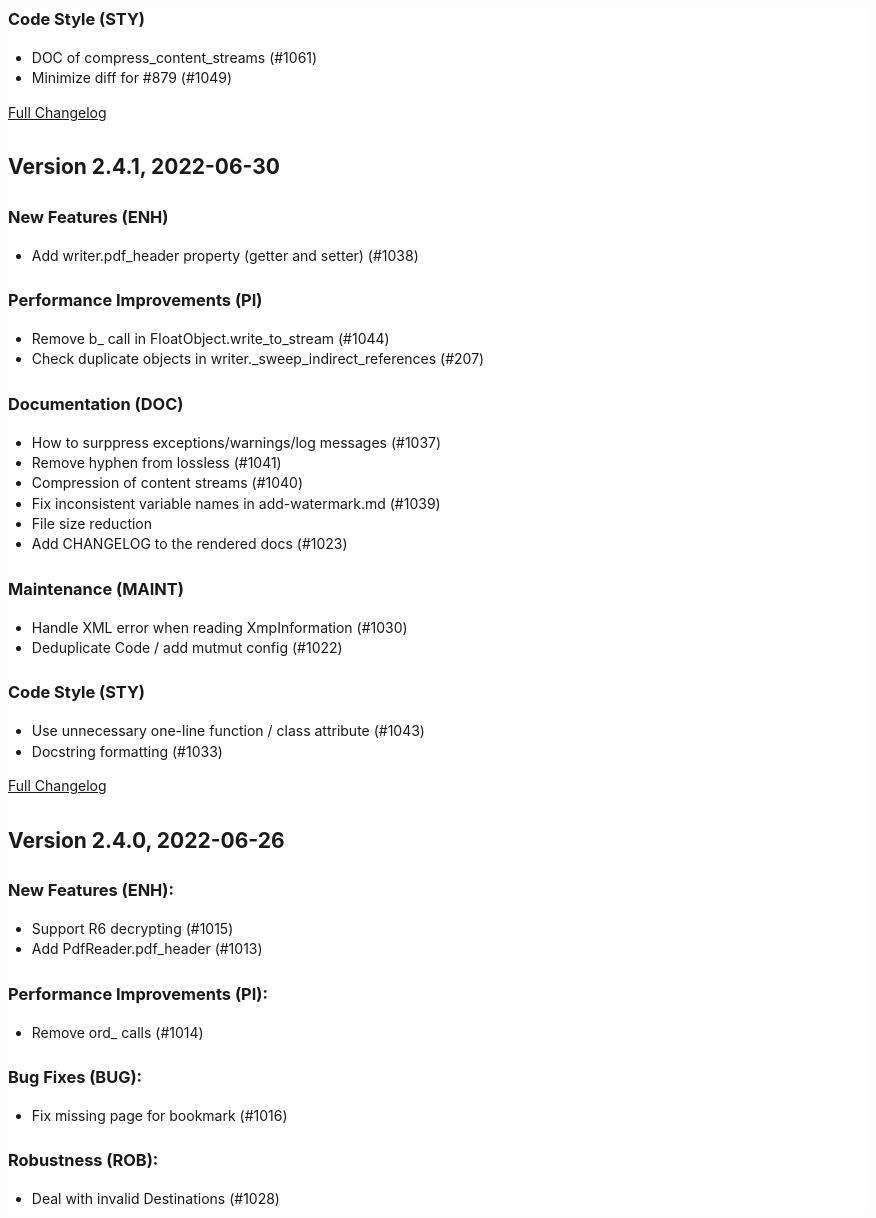 ### Code Style (STY)
-  DOC of compress_content_streams (#1061)
-  Minimize diff for #879 (#1049)

[Full Changelog](https://github.com/py-pdf/PyPDF2/compare/2.4.1...2.4.2)

## Version 2.4.1, 2022-06-30

### New Features (ENH)
-  Add writer.pdf_header property (getter and setter) (#1038)

### Performance Improvements (PI)
-  Remove b_ call in FloatObject.write_to_stream (#1044)
-  Check duplicate objects in writer._sweep_indirect_references (#207)

### Documentation (DOC)
-  How to surppress exceptions/warnings/log messages (#1037)
-  Remove hyphen from lossless (#1041)
-  Compression of content streams (#1040)
-  Fix inconsistent variable names in add-watermark.md (#1039)
-  File size reduction
-  Add CHANGELOG to the rendered docs (#1023)

### Maintenance (MAINT)
-  Handle XML error when reading XmpInformation (#1030)
-  Deduplicate Code / add mutmut config (#1022)

### Code Style (STY)
-  Use unnecessary one-line function / class attribute (#1043)
-  Docstring formatting (#1033)

[Full Changelog](https://github.com/py-pdf/PyPDF2/compare/2.4.0...2.4.1)

## Version 2.4.0, 2022-06-26

### New Features (ENH):
-  Support R6 decrypting (#1015)
-  Add PdfReader.pdf_header (#1013)

### Performance Improvements (PI):
-  Remove ord_ calls (#1014)

### Bug Fixes (BUG):
-  Fix missing page for bookmark (#1016)

### Robustness (ROB):
-  Deal with invalid Destinations (#1028)

